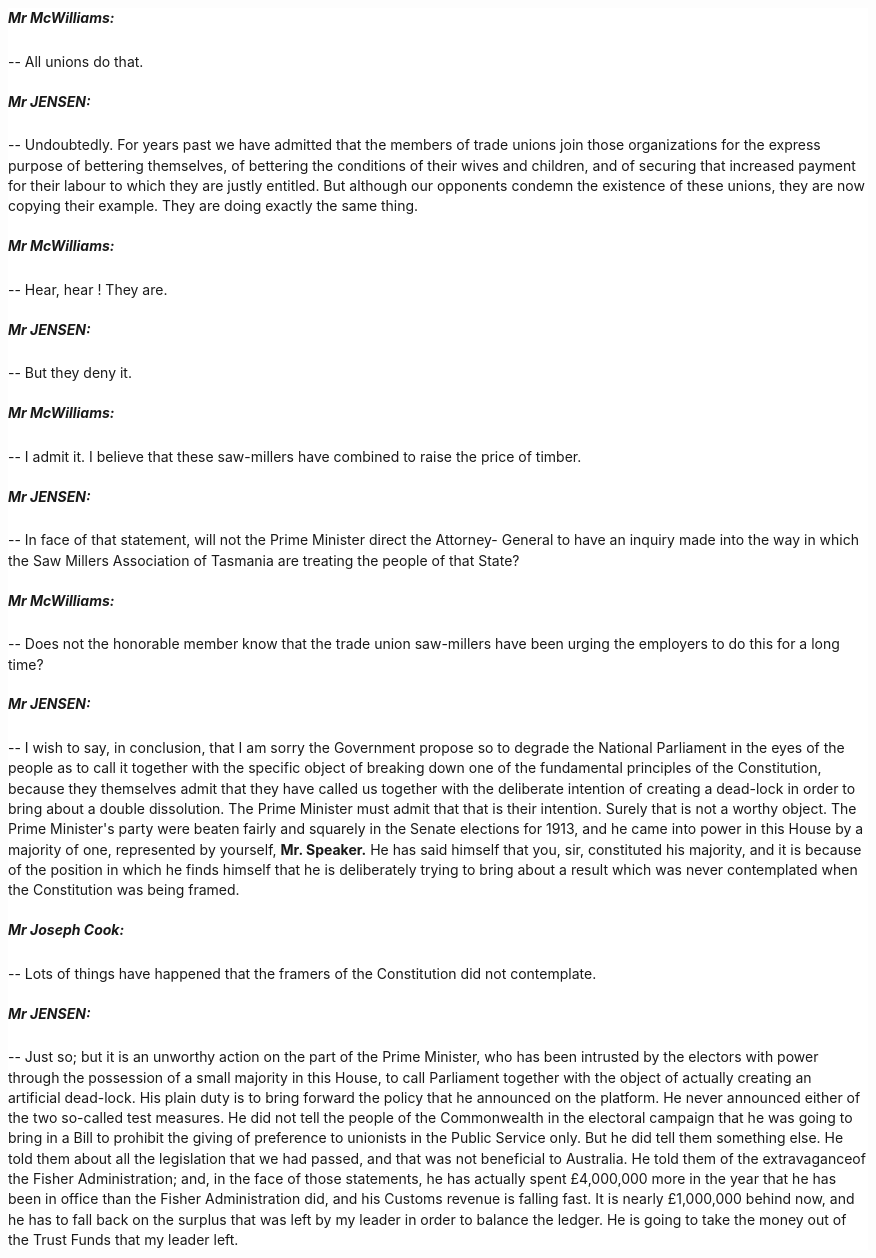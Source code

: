 ##### Mr McWilliams:

-- All unions do that. 

##### Mr JENSEN:

-- Undoubtedly. For years past we have admitted that the members of trade unions join those organizations for the express purpose of bettering themselves, of bettering the conditions of their wives and children, and of securing that increased payment for their labour to which they are justly entitled. But although our opponents condemn the existence of these unions, they are now copying their example. They are doing exactly the same thing. 

##### Mr McWilliams:

-- Hear, hear ! They are. 

##### Mr JENSEN:

-- But they deny it. 

##### Mr McWilliams:

-- I admit it. I believe that these saw-millers have combined to raise the price of timber. 

##### Mr JENSEN:

-- In face of that statement, will not the Prime Minister direct the Attorney- General to have an inquiry made into the way in which the Saw Millers Association of Tasmania are treating the people of that State? 

##### Mr McWilliams:

-- Does not the honorable member know that the trade union saw-millers have been urging the employers to do this for a long time? 

##### Mr JENSEN:

-- I wish to say, in conclusion, that I am sorry the Government propose so to degrade the National Parliament in the eyes of the people as to call it together with the specific object of breaking down one of the fundamental principles of the Constitution, because they themselves admit that they have called us together with the deliberate intention of creating a dead-lock in order to bring about a double dissolution. The Prime Minister must admit that that is their intention. Surely that is not a worthy object. The Prime Minister's party were beaten fairly and squarely in the Senate elections for 1913, and he came into power in this House by a majority of one, represented by yourself,  **Mr. Speaker.**  He has said himself that you, sir, constituted his majority, and it is because of the position in which he finds himself that he is deliberately trying to bring about a result which was never contemplated when the Constitution was being framed. 

##### Mr Joseph Cook:

-- Lots of things have happened that the framers of the Constitution did not contemplate. 

##### Mr JENSEN:

-- Just so; but it is an unworthy action on the part of the Prime Minister, who has been intrusted by the electors with power through the possession of a small majority in this House, to call Parliament together with the object of actually creating an artificial dead-lock.  His  plain duty is to bring forward the policy that he announced on the platform. He never announced either of the two so-called test measures. He did not tell the people of the Commonwealth in the electoral campaign that he was going to bring in a Bill to prohibit the giving of preference to unionists in the Public Service only. But he did tell them something else. He told them about all the legislation that we had passed, and that was not beneficial to Australia. He told them of the extravaganceof the Fisher Administration; and, in the face of those statements, he has actually spent £4,000,000 more in the year that he has been in office than the Fisher Administration did, and his Customs revenue is falling fast. It is nearly £1,000,000 behind now, and he has to fall back on the surplus that was left by my leader in order to balance the ledger. He is going to take the money out of the Trust Funds that my leader left. 
